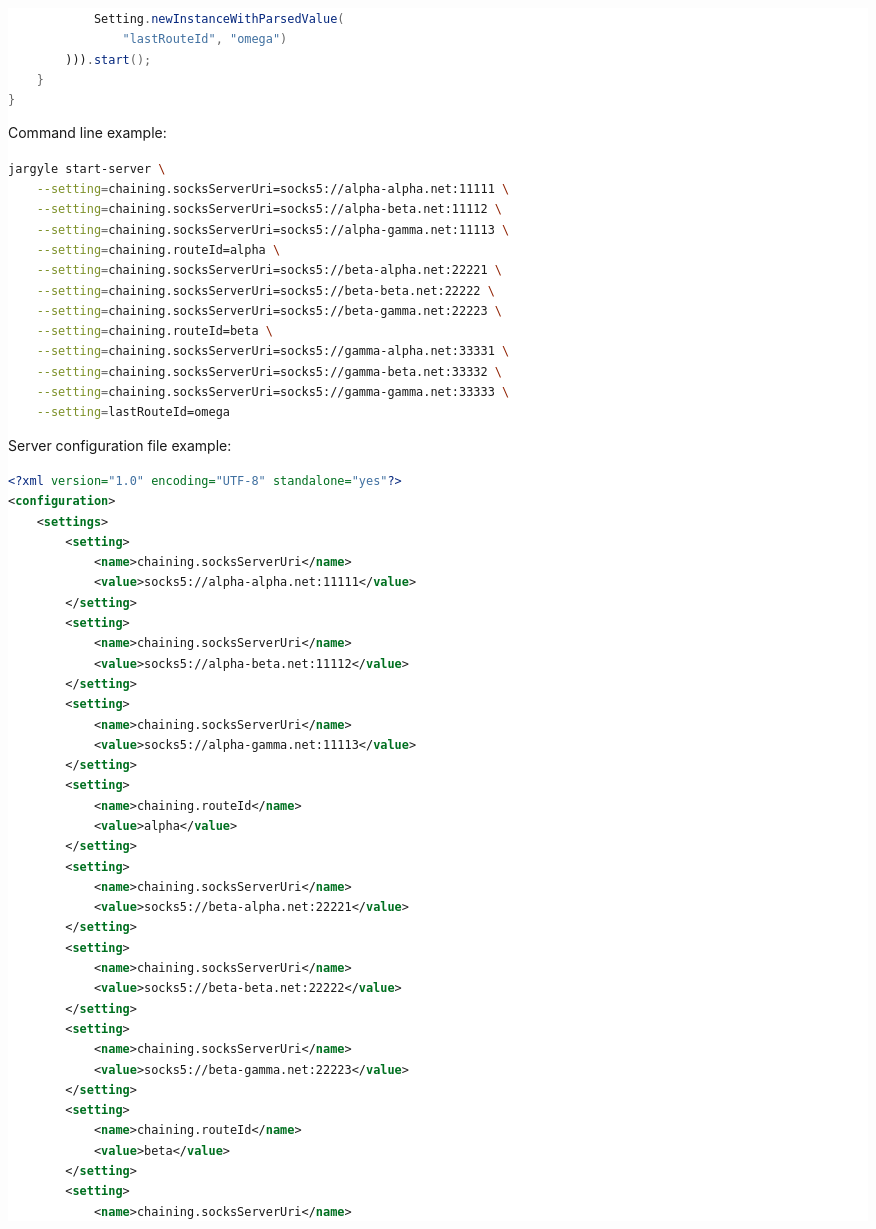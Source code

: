 ```java
            Setting.newInstanceWithParsedValue(
                "lastRouteId", "omega")
        ))).start();
    }
}
```

Command line example:

```bash
jargyle start-server \
    --setting=chaining.socksServerUri=socks5://alpha-alpha.net:11111 \
    --setting=chaining.socksServerUri=socks5://alpha-beta.net:11112 \
    --setting=chaining.socksServerUri=socks5://alpha-gamma.net:11113 \
    --setting=chaining.routeId=alpha \
    --setting=chaining.socksServerUri=socks5://beta-alpha.net:22221 \
    --setting=chaining.socksServerUri=socks5://beta-beta.net:22222 \
    --setting=chaining.socksServerUri=socks5://beta-gamma.net:22223 \
    --setting=chaining.routeId=beta \
    --setting=chaining.socksServerUri=socks5://gamma-alpha.net:33331 \
    --setting=chaining.socksServerUri=socks5://gamma-beta.net:33332 \
    --setting=chaining.socksServerUri=socks5://gamma-gamma.net:33333 \
    --setting=lastRouteId=omega
```

Server configuration file example:

```xml
<?xml version="1.0" encoding="UTF-8" standalone="yes"?>
<configuration>
    <settings>
        <setting>
            <name>chaining.socksServerUri</name>
            <value>socks5://alpha-alpha.net:11111</value>
        </setting>
        <setting>
            <name>chaining.socksServerUri</name>
            <value>socks5://alpha-beta.net:11112</value>
        </setting>
        <setting>
            <name>chaining.socksServerUri</name>
            <value>socks5://alpha-gamma.net:11113</value>
        </setting>
        <setting>
            <name>chaining.routeId</name>
            <value>alpha</value>
        </setting>
        <setting>
            <name>chaining.socksServerUri</name>
            <value>socks5://beta-alpha.net:22221</value>
        </setting>
        <setting>
            <name>chaining.socksServerUri</name>
            <value>socks5://beta-beta.net:22222</value>
        </setting>
        <setting>
            <name>chaining.socksServerUri</name>
            <value>socks5://beta-gamma.net:22223</value>
        </setting>
        <setting>
            <name>chaining.routeId</name>
            <value>beta</value>
        </setting>
        <setting>
            <name>chaining.socksServerUri</name>
```